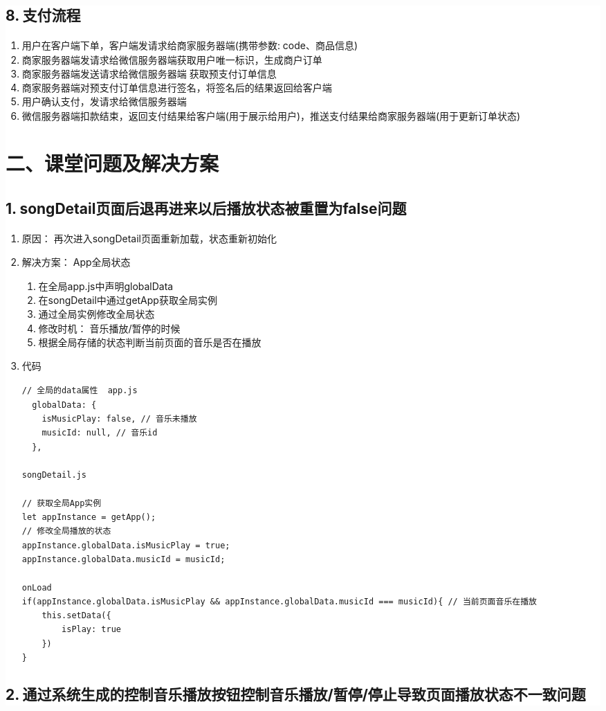 ## 8. 支付流程

1. 用户在客户端下单，客户端发请求给商家服务器端(携带参数: code、商品信息)
2. 商家服务器端发请求给微信服务器端获取用户唯一标识，生成商户订单
3. 商家服务器端发送请求给微信服务器端 获取预支付订单信息
4. 商家服务器端对预支付订单信息进行签名，将签名后的结果返回给客户端
5. 用户确认支付，发请求给微信服务器端
6. 微信服务器端扣款结束，返回支付结果给客户端(用于展示给用户)，推送支付结果给商家服务器端(用于更新订单状态)

# 二、课堂问题及解决方案

## 1. songDetail页面后退再进来以后播放状态被重置为false问题

1. 原因： 再次进入songDetail页面重新加载，状态重新初始化

2. 解决方案： App全局状态

   1. 在全局app.js中声明globalData
   2. 在songDetail中通过getApp获取全局实例
   3. 通过全局实例修改全局状态
   4. 修改时机： 音乐播放/暂停的时候
   5. 根据全局存储的状态判断当前页面的音乐是否在播放

3. 代码

   ```
   // 全局的data属性  app.js
     globalData: {
       isMusicPlay: false, // 音乐未播放
       musicId: null, // 音乐id
     },
     
   songDetail.js
     
   // 获取全局App实例
   let appInstance = getApp();
   // 修改全局播放的状态
   appInstance.globalData.isMusicPlay = true;
   appInstance.globalData.musicId = musicId;
   
   onLoad
   if(appInstance.globalData.isMusicPlay && appInstance.globalData.musicId === musicId){ // 当前页面音乐在播放
       this.setData({
           isPlay: true
       })
   }
   ```

   

## 2. 通过系统生成的控制音乐播放按钮控制音乐播放/暂停/停止导致页面播放状态不一致问题
